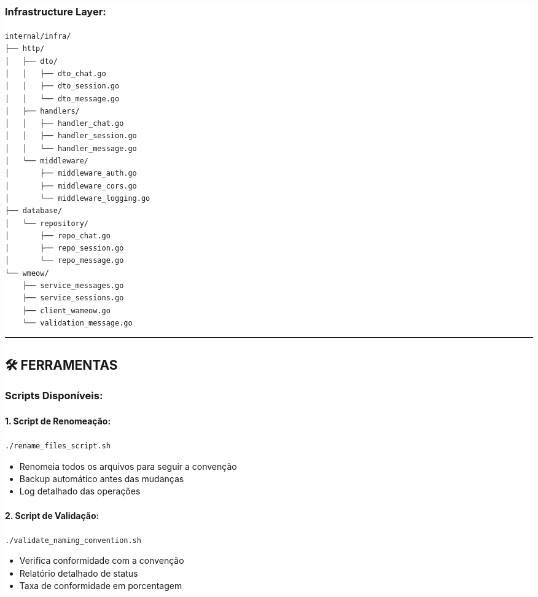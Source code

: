 ```
```

### **Infrastructure Layer:**
```
internal/infra/
├── http/
│   ├── dto/
│   │   ├── dto_chat.go
│   │   ├── dto_session.go
│   │   └── dto_message.go
│   ├── handlers/
│   │   ├── handler_chat.go
│   │   ├── handler_session.go
│   │   └── handler_message.go
│   └── middleware/
│       ├── middleware_auth.go
│       ├── middleware_cors.go
│       └── middleware_logging.go
├── database/
│   └── repository/
│       ├── repo_chat.go
│       ├── repo_session.go
│       └── repo_message.go
└── wmeow/
    ├── service_messages.go
    ├── service_sessions.go
    ├── client_wameow.go
    └── validation_message.go
```

---

## 🛠️ **FERRAMENTAS**

### **Scripts Disponíveis:**

#### **1. Script de Renomeação:**
```bash
./rename_files_script.sh
```
- Renomeia todos os arquivos para seguir a convenção
- Backup automático antes das mudanças
- Log detalhado das operações

#### **2. Script de Validação:**
```bash
./validate_naming_convention.sh
```
- Verifica conformidade com a convenção
- Relatório detalhado de status
- Taxa de conformidade em porcentagem
